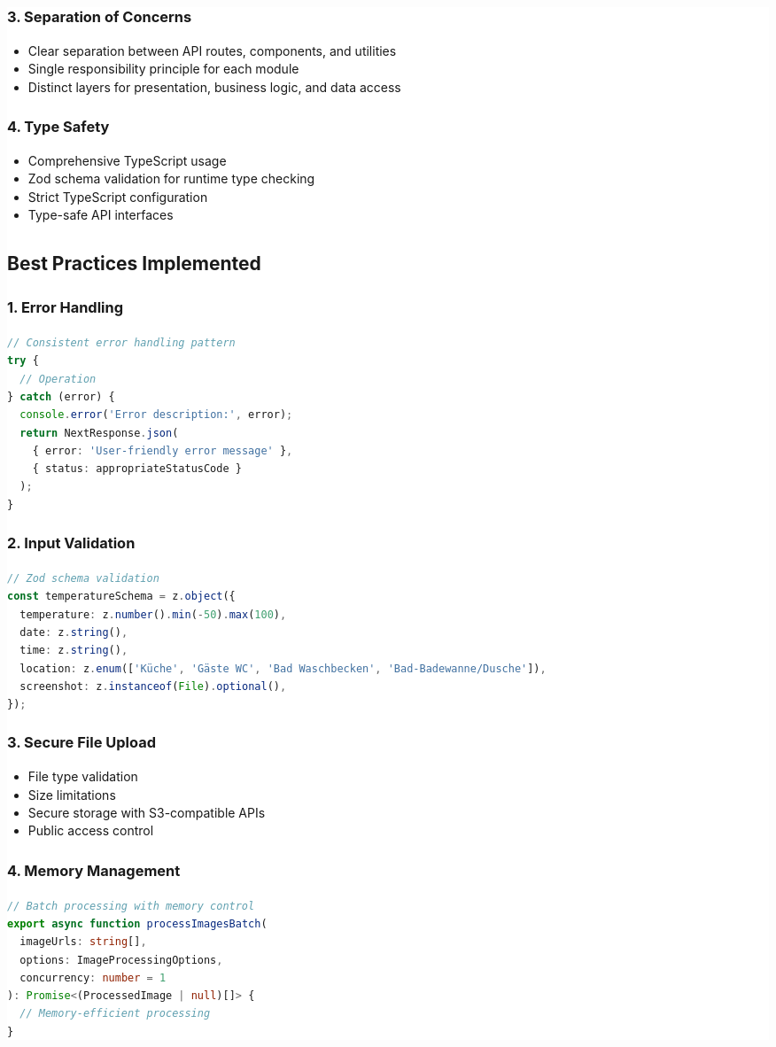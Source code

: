 ### 3. Separation of Concerns
- Clear separation between API routes, components, and utilities
- Single responsibility principle for each module
- Distinct layers for presentation, business logic, and data access

### 4. Type Safety
- Comprehensive TypeScript usage
- Zod schema validation for runtime type checking
- Strict TypeScript configuration
- Type-safe API interfaces

## Best Practices Implemented

### 1. Error Handling
```typescript
// Consistent error handling pattern
try {
  // Operation
} catch (error) {
  console.error('Error description:', error);
  return NextResponse.json(
    { error: 'User-friendly error message' },
    { status: appropriateStatusCode }
  );
}
```

### 2. Input Validation
```typescript
// Zod schema validation
const temperatureSchema = z.object({
  temperature: z.number().min(-50).max(100),
  date: z.string(),
  time: z.string(),
  location: z.enum(['Küche', 'Gäste WC', 'Bad Waschbecken', 'Bad-Badewanne/Dusche']),
  screenshot: z.instanceof(File).optional(),
});
```

### 3. Secure File Upload
- File type validation
- Size limitations
- Secure storage with S3-compatible APIs
- Public access control

### 4. Memory Management
```typescript
// Batch processing with memory control
export async function processImagesBatch(
  imageUrls: string[],
  options: ImageProcessingOptions,
  concurrency: number = 1
): Promise<(ProcessedImage | null)[]> {
  // Memory-efficient processing
}
```
